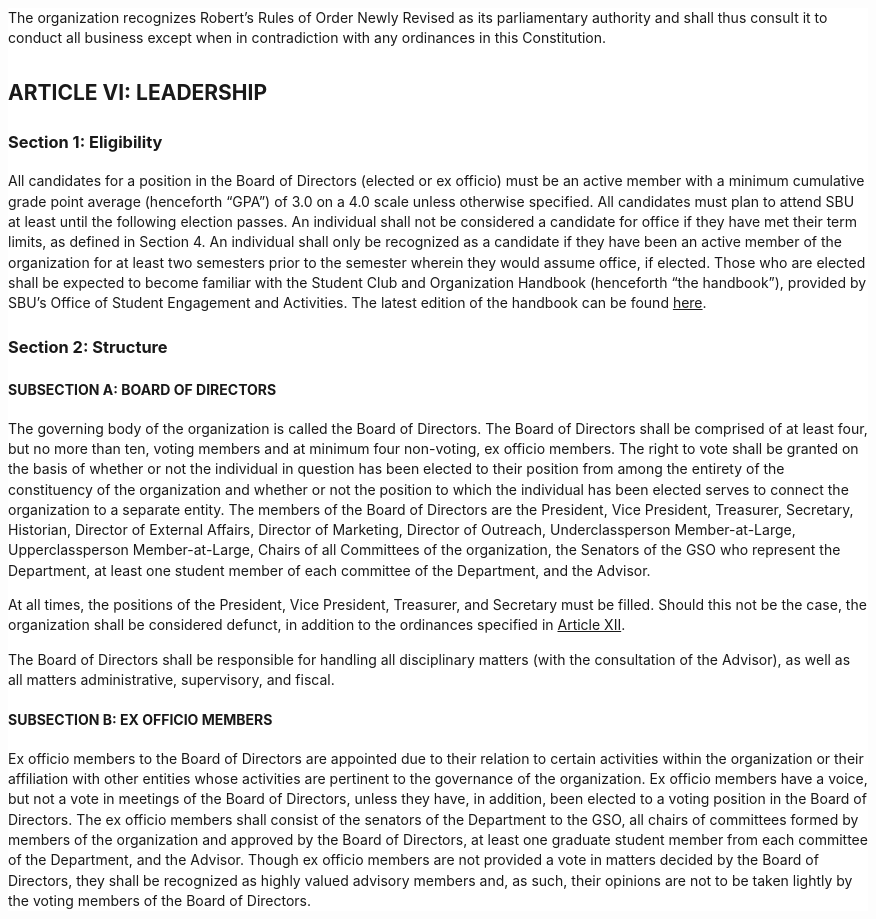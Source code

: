 The organization recognizes Robert&rsquo;s Rules of Order Newly Revised as its parliamentary authority and shall thus consult it to conduct all business except when in contradiction with any ordinances in this Constitution.

## ARTICLE VI: LEADERSHIP

### Section 1: Eligibility

All candidates for a position in the Board of Directors (elected or ex officio) must be an active member with a minimum cumulative grade point average (henceforth &ldquo;GPA&rdquo;) of 3.0 on a 4.0 scale unless otherwise specified.
All candidates must plan to attend SBU at least until the following election passes.
An individual shall not be considered a candidate for office if they have met their term limits, as defined in Section 4.
An individual shall only be recognized as a candidate if they have been an active member of the organization for at least two semesters prior to the semester wherein they would assume office, if elected.
Those who are elected shall be expected to become familiar with the Student Club and Organization Handbook (henceforth &ldquo;the handbook&rdquo;), provided by SBU&rsquo;s Office of Student Engagement and Activities.
The latest edition of the handbook can be found [here](http://studentaffairs.stonybrook.edu/sac/clubs_orgs/Club%20Manual%2016-17.pdf).

### Section 2: Structure

#### SUBSECTION A: BOARD OF DIRECTORS

The governing body of the organization is called the Board of Directors.
The Board of Directors shall be comprised of at least four, but no more than ten, voting members and at minimum four non-voting, ex officio members.
The right to vote shall be granted on the basis of whether or not the individual in question has been elected to their position from among the entirety of the constituency of the organization and whether or not the position to which the individual has been elected serves to connect the organization to a separate entity.
The members of the Board of Directors are the President, Vice President, Treasurer, Secretary, Historian, Director of External Affairs, Director of Marketing, Director of Outreach, Underclassperson Member-at-Large, Upperclassperson Member-at-Large, Chairs of all Committees of the organization, the Senators of the GSO who represent the Department, at least one student member of each committee of the Department, and the Advisor.

At all times, the positions of the President, Vice President, Treasurer, and Secretary must be filled.
Should this not be the case, the organization shall be considered defunct, in addition to the ordinances specified in [Article XII](#article-xii-disbursal-of-assets-in-the-event-the-group-becomes-defunct).

The Board of Directors shall be responsible for handling all disciplinary matters (with the consultation of the Advisor), as well as all matters administrative, supervisory, and fiscal.

#### SUBSECTION B: EX OFFICIO MEMBERS

Ex officio members to the Board of Directors are appointed due to their relation to certain activities within the organization or their affiliation with other entities whose activities are pertinent to the governance of the organization.
Ex officio members have a voice, but not a vote in meetings of the Board of Directors, unless they have, in addition, been elected to a voting position in the Board of Directors.
The ex officio members shall consist of the senators of the Department to the GSO, all chairs of committees formed by members of the organization and approved by the Board of Directors, at least one graduate student member from each committee of the Department, and the Advisor.
Though ex officio members are not provided a vote in matters decided by the Board of Directors, they shall be recognized as highly valued advisory members and, as such, their opinions are not to be taken lightly by the voting members of the Board of Directors.
